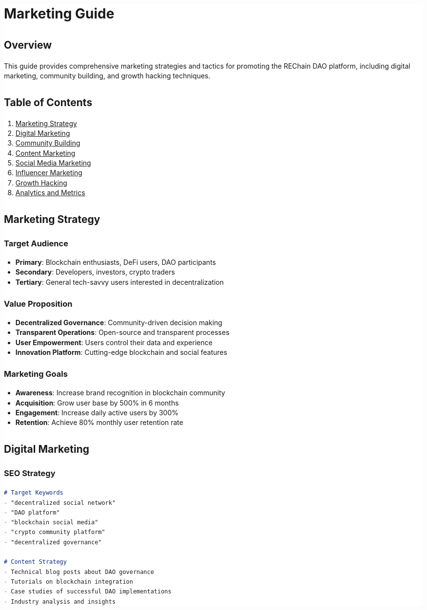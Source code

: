 # Marketing Guide

## Overview

This guide provides comprehensive marketing strategies and tactics for promoting the REChain DAO platform, including digital marketing, community building, and growth hacking techniques.

## Table of Contents

1. [Marketing Strategy](#marketing-strategy)
2. [Digital Marketing](#digital-marketing)
3. [Community Building](#community-building)
4. [Content Marketing](#content-marketing)
5. [Social Media Marketing](#social-media-marketing)
6. [Influencer Marketing](#influencer-marketing)
7. [Growth Hacking](#growth-hacking)
8. [Analytics and Metrics](#analytics-and-metrics)

## Marketing Strategy

### Target Audience
- **Primary**: Blockchain enthusiasts, DeFi users, DAO participants
- **Secondary**: Developers, investors, crypto traders
- **Tertiary**: General tech-savvy users interested in decentralization

### Value Proposition
- **Decentralized Governance**: Community-driven decision making
- **Transparent Operations**: Open-source and transparent processes
- **User Empowerment**: Users control their data and experience
- **Innovation Platform**: Cutting-edge blockchain and social features

### Marketing Goals
- **Awareness**: Increase brand recognition in blockchain community
- **Acquisition**: Grow user base by 500% in 6 months
- **Engagement**: Increase daily active users by 300%
- **Retention**: Achieve 80% monthly user retention rate

## Digital Marketing

### SEO Strategy
```markdown
# Target Keywords
- "decentralized social network"
- "DAO platform"
- "blockchain social media"
- "crypto community platform"
- "decentralized governance"

# Content Strategy
- Technical blog posts about DAO governance
- Tutorials on blockchain integration
- Case studies of successful DAO implementations
- Industry analysis and insights
```

